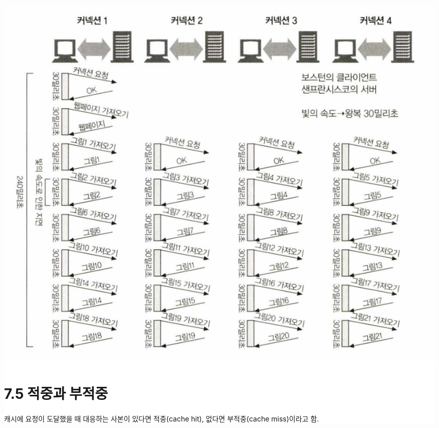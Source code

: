 ![img_2.png](img_2.png)

# 7.5 적중과 부적중

캐시에 요청이 도달했을 때 대응하는 사본이 있다면 적중(cache hit), 없다면 부적중(cache miss)이라고 함.

